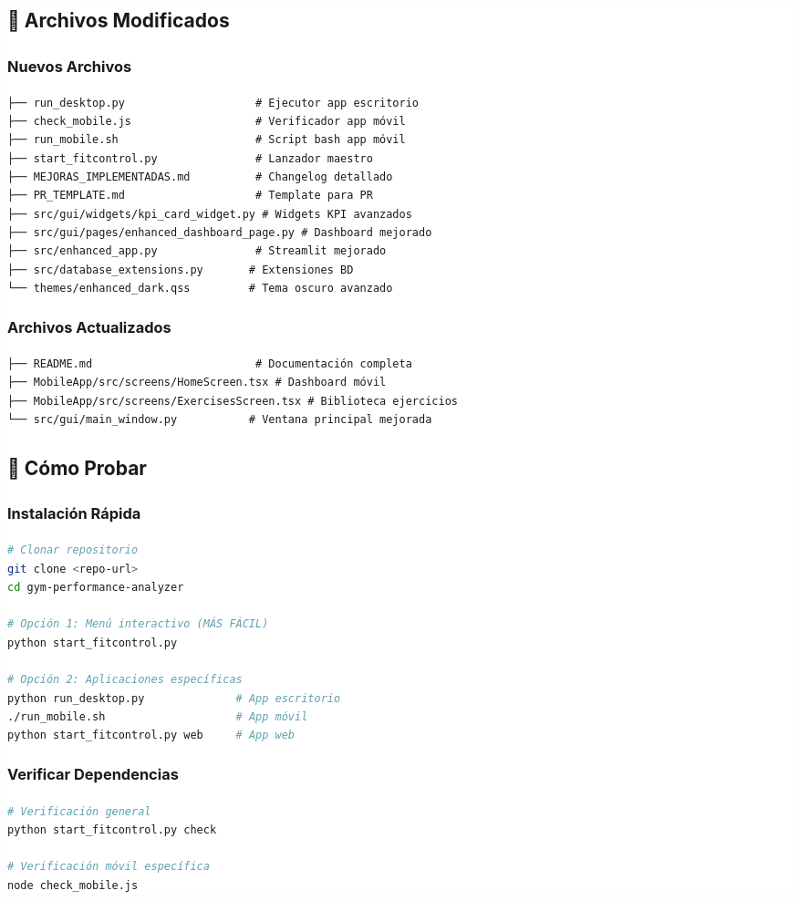 ## 🎯 Archivos Modificados

### Nuevos Archivos
```
├── run_desktop.py                    # Ejecutor app escritorio
├── check_mobile.js                   # Verificador app móvil
├── run_mobile.sh                     # Script bash app móvil  
├── start_fitcontrol.py               # Lanzador maestro
├── MEJORAS_IMPLEMENTADAS.md          # Changelog detallado
├── PR_TEMPLATE.md                    # Template para PR
├── src/gui/widgets/kpi_card_widget.py # Widgets KPI avanzados
├── src/gui/pages/enhanced_dashboard_page.py # Dashboard mejorado
├── src/enhanced_app.py               # Streamlit mejorado
├── src/database_extensions.py       # Extensiones BD
└── themes/enhanced_dark.qss         # Tema oscuro avanzado
```

### Archivos Actualizados
```
├── README.md                         # Documentación completa
├── MobileApp/src/screens/HomeScreen.tsx # Dashboard móvil
├── MobileApp/src/screens/ExercisesScreen.tsx # Biblioteca ejercicios
└── src/gui/main_window.py           # Ventana principal mejorada
```

## 🔧 Cómo Probar

### Instalación Rápida
```bash
# Clonar repositorio
git clone <repo-url>
cd gym-performance-analyzer

# Opción 1: Menú interactivo (MÁS FÁCIL)
python start_fitcontrol.py

# Opción 2: Aplicaciones específicas
python run_desktop.py              # App escritorio
./run_mobile.sh                    # App móvil
python start_fitcontrol.py web     # App web
```

### Verificar Dependencias
```bash
# Verificación general
python start_fitcontrol.py check

# Verificación móvil específica  
node check_mobile.js
```
